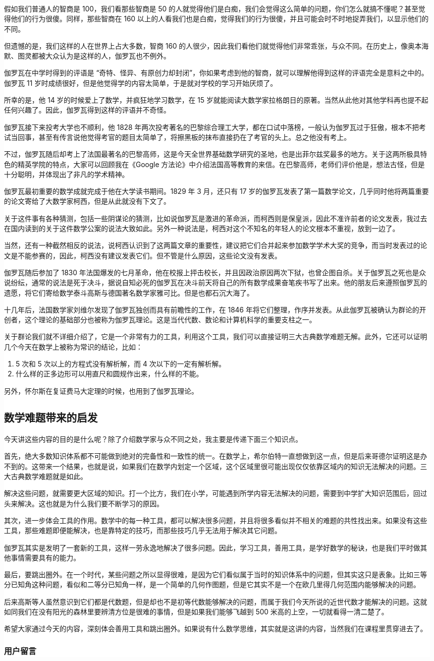 假如我们普通人的智商是 100，我们看那些智商是 50 的人就觉得他们是白痴，我们会觉得这么简单的问题，你们怎么就搞不懂呢？甚至觉得他们的行为很傻。同样，那些智商在 160 以上的人看我们也是白痴，觉得我们的行为很傻，并且可能会时不时地捉弄我们，以显示他们的不同。

但遗憾的是，我们这样的人在世界上占大多数，智商 160 的人很少，因此我们看他们就觉得他们非常乖张，与众不同。在历史上，像奥本海默、图灵都被大众认为是这样的人，伽罗瓦也不例外。

伽罗瓦在中学时得到的评语是 “奇特、怪异、有原创力却封闭”，你如果考虑到他的智商，就可以理解他得到这样的评语完全是意料之中的。伽罗瓦 11 岁时成绩很好，但是他觉得学的内容太简单，于是就对学校的学习开始厌烦了。

所幸的是，他 14 岁的时候爱上了数学，并疯狂地学习数学，在 15 岁就能阅读大数学家拉格朗日的原著。当然从此他对其他学科再也提不起任何兴趣了。因此，伽罗瓦得到这样的评语并不奇怪。

伽罗瓦接下来投考大学也不顺利，他 1828 年两次投考著名的巴黎综合理工大学，都在口试中落榜，一般认为伽罗瓦过于狂傲，根本不把考试当回事，甚至有传言说他觉得考官的题目太简单了，将擦黑板的抹布直接扔在了考官的头上。总之他没有考上。

不过，伽罗瓦随后却考上了法国最著名的巴黎高师，这是今天全世界基础数学研究的圣地，也是出菲尔兹奖最多的地方。关于这两所极具特色的精英学院的特点，大家可以回顾我在《Google 方法论》中介绍法国高等教育的来信。在巴黎高师，老师们评价他是，想法古怪，但是十分聪明，并体现出了非凡的学术精神。

伽罗瓦最初重要的数学成就完成于他在大学读书期间。1829 年 3 月，还只有 17 岁的伽罗瓦发表了第一篇数学论文，几乎同时他将两篇重要的论文寄给了大数学家柯西，但是从此就没有下文了。

关于这件事有各种猜测，包括一些阴谋论的猜测，比如说伽罗瓦是激进的革命派，而柯西则是保皇派，因此不准许前者的论文发表，我过去在国内读到的关于这件数学公案的说法大致如此。另外一种说法是，柯西对这个不知名的年轻人的论文根本不重视，放到一边了。

当然，还有一种截然相反的说法，说柯西认识到了这两篇文章的重要性，建议把它们合并起来参加数学学术大奖的竞争，而当时发表过的论文是不能参赛的，因此，柯西没有建议发表它们。但不管是什么原因，这些论文没有发表。

伽罗瓦随后参加了 1830 年法国爆发的七月革命，他在校报上抨击校长，并且因政治原因两次下狱，也曾企图自杀。关于伽罗瓦之死也是众说纷纭，通常的说法是死于决斗，据说自知必死的伽罗瓦在决斗前天将自己的所有数学成果奋笔疾书写了出来。他的朋友后来遵照伽罗瓦的遗愿，将它们寄给数学泰斗高斯与德国著名数学家雅可比。但是也都石沉大海了。

十几年后，法国数学家刘维尔发现了伽罗瓦独创而具有前瞻性的工作，在 1846 年将它们整理，作序并发表。从此伽罗瓦被确认为群论的开创者，这个理论的基础部分也被称为伽罗瓦理论。这是当代代数、数论和计算机科学的重要支柱之一。

关于群论我们就不详细介绍了，它是一个非常有力的工具，利用这个工具，我们可以直接证明三大古典数学难题无解。此外，它还可以证明几个今天在数学上被称为常识的结论，比如：

1. 5 次和 5 次以上的方程式没有解析解，而 4 次以下的一定有解析解。
1. 什么样的正多边形可以用直尺和圆规作出来，什么样的不能。

另外，怀尔斯在复证费马大定理的时候，也用到了伽罗瓦理论。

## 数学难题带来的启发

今天讲这些内容的目的是什么呢？除了介绍数学家与众不同之处，我主要是传递下面三个知识点。

首先，绝大多数知识体系都不可能做到绝对的完备性和一致性的统一。在数学上，希尔伯特一直想做到这一点，但是后来哥德尔证明这是办不到的。这带来一个结果，也就是说，如果我们在数学内划定一个区域，这个区域里很可能出现仅仅依靠区域内的知识无法解决的问题。三大古典数学难题就是如此。

解决这些问题，就需要更大区域的知识。打一个比方，我们在小学，可能遇到所学内容无法解决的问题，需要到中学扩大知识范围后，回过头来解决。这也就是为什么我们要不断学习的原因。

其次，进一步体会工具的作用。数学中的每一种工具，都可以解决很多问题，并且将很多看似并不相关的难题的共性找出来。如果没有这些工具，那些难题即便能解决，也是靠特定的技巧，而那些技巧几乎无法用于解决其它问题。

伽罗瓦其实是发明了一套新的工具，这样一劳永逸地解决了很多问题。因此，学习工具，善用工具，是学好数学的秘诀，也是我们平时做其他事情需要具有的能力。

最后，要跳出圈外。在一个时代，某些问题之所以显得很难，是因为它们看似属于当时的知识体系中的问题，但其实这只是表象。比如三等分已知角这种问题，看似和二等分已知角一样，是一个简单的几何作图题，但是它其实不是一个在欧几里得几何范围内能够解决的问题。

后来高斯等人虽然意识到它们都是代数题，但是却也不是初等代数能够解决的问题，而属于我们今天所说的近世代数才能解决的问题。这就如同我们在没有阳光的森林里要辨清方位是很难的事情，但是如果我们能够飞越到 500 米高的上空，一切就看得一清二楚了。

希望大家通过今天的内容，深刻体会善用工具和跳出圈外。如果说有什么数学思维，其实就是这讲的内容，当然我们在课程里贯穿进去了。


### 用户留言
